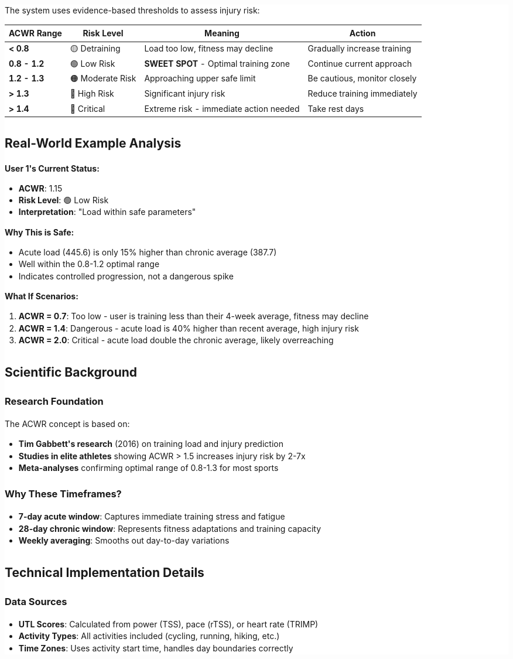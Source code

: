 The system uses evidence-based thresholds to assess injury risk:

| ACWR Range | Risk Level | Meaning | Action |
|------------|------------|---------|---------|
| **< 0.8** | 🟡 Detraining | Load too low, fitness may decline | Gradually increase training |
| **0.8 - 1.2** | 🟢 Low Risk | **SWEET SPOT** - Optimal training zone | Continue current approach |
| **1.2 - 1.3** | 🟠 Moderate Risk | Approaching upper safe limit | Be cautious, monitor closely |
| **> 1.3** | 🔴 High Risk | Significant injury risk | Reduce training immediately |
| **> 1.4** | 🚨 Critical | Extreme risk - immediate action needed | Take rest days |

## Real-World Example Analysis

**User 1's Current Status:**
- **ACWR**: 1.15
- **Risk Level**: 🟢 Low Risk  
- **Interpretation**: "Load within safe parameters"

**Why This is Safe:**
- Acute load (445.6) is only 15% higher than chronic average (387.7)
- Well within the 0.8-1.2 optimal range
- Indicates controlled progression, not a dangerous spike

**What If Scenarios:**

1. **ACWR = 0.7**: Too low - user is training less than their 4-week average, fitness may decline
2. **ACWR = 1.4**: Dangerous - acute load is 40% higher than recent average, high injury risk
3. **ACWR = 2.0**: Critical - acute load double the chronic average, likely overreaching

## Scientific Background

### Research Foundation
The ACWR concept is based on:
- **Tim Gabbett's research** (2016) on training load and injury prediction
- **Studies in elite athletes** showing ACWR > 1.5 increases injury risk by 2-7x
- **Meta-analyses** confirming optimal range of 0.8-1.3 for most sports

### Why These Timeframes?
- **7-day acute window**: Captures immediate training stress and fatigue
- **28-day chronic window**: Represents fitness adaptations and training capacity
- **Weekly averaging**: Smooths out day-to-day variations

## Technical Implementation Details

### Data Sources
- **UTL Scores**: Calculated from power (TSS), pace (rTSS), or heart rate (TRIMP)
- **Activity Types**: All activities included (cycling, running, hiking, etc.)
- **Time Zones**: Uses activity start time, handles day boundaries correctly
